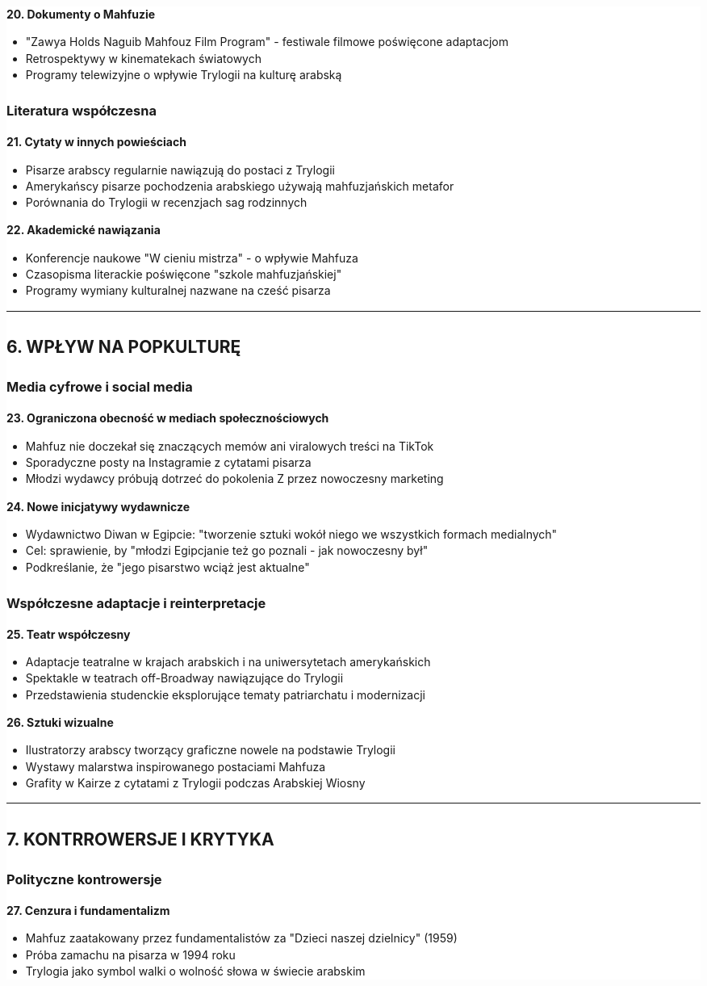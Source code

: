 **20. Dokumenty o Mahfuzie**
- "Zawya Holds Naguib Mahfouz Film Program" - festiwale filmowe poświęcone adaptacjom
- Retrospektywy w kinematekach światowych
- Programy telewizyjne o wpływie Trylogii na kulturę arabską

### Literatura współczesna

**21. Cytaty w innych powieściach**
- Pisarze arabscy regularnie nawiązują do postaci z Trylogii
- Amerykańscy pisarze pochodzenia arabskiego używają mahfuzjańskich metafor
- Porównania do Trylogii w recenzjach sag rodzinnych

**22. Akademické nawiązania**
- Konferencje naukowe "W cieniu mistrza" - o wpływie Mahfuza
- Czasopisma literackie poświęcone "szkole mahfuzjańskiej"
- Programy wymiany kulturalnej nazwane na cześć pisarza

---

## 6. WPŁYW NA POPKULTURĘ

### Media cyfrowe i social media

**23. Ograniczona obecność w mediach społecznościowych**
- Mahfuz nie doczekał się znaczących memów ani viralowych treści na TikTok
- Sporadyczne posty na Instagramie z cytatami pisarza
- Młodzi wydawcy próbują dotrzeć do pokolenia Z przez nowoczesny marketing

**24. Nowe inicjatywy wydawnicze**
- Wydawnictwo Diwan w Egipcie: "tworzenie sztuki wokół niego we wszystkich formach medialnych"
- Cel: sprawienie, by "młodzi Egipcjanie też go poznali - jak nowoczesny był"
- Podkreślanie, że "jego pisarstwo wciąż jest aktualne"

### Współczesne adaptacje i reinterpretacje

**25. Teatr współczesny**
- Adaptacje teatralne w krajach arabskich i na uniwersytetach amerykańskich
- Spektakle w teatrach off-Broadway nawiązujące do Trylogii
- Przedstawienia studenckie eksplorujące tematy patriarchatu i modernizacji

**26. Sztuki wizualne**
- Ilustratorzy arabscy tworzący graficzne nowele na podstawie Trylogii
- Wystawy malarstwa inspirowanego postaciami Mahfuza
- Grafity w Kairze z cytatami z Trylogii podczas Arabskiej Wiosny

---

## 7. KONTRROWERSJE I KRYTYKA

### Polityczne kontrowersje

**27. Cenzura i fundamentalizm**
- Mahfuz zaatakowany przez fundamentalistów za "Dzieci naszej dzielnicy" (1959)
- Próba zamachu na pisarza w 1994 roku
- Trylogia jako symbol walki o wolność słowa w świecie arabskim
